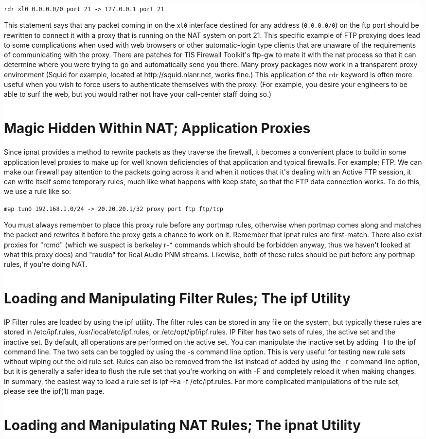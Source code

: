     rdr xl0 0.0.0.0/0 port 21 -> 127.0.0.1 port 21

This statement says that any packet coming in on the `xl0` interface destined for any address (`0.0.0.0/0`) on the ftp port should be rewritten to connect it with a proxy that is running on the NAT system on port 21.
This specific example of FTP proxying does lead to some complications when used with web browsers or other automatic-login type clients that are unaware of the requirements of communicating with the proxy. There are patches for TIS Firewall Toolkit's ftp-gw to mate it with the nat process so that it can determine where you were trying to go and automatically send you there. Many proxy packages now work in a transparent proxy environment (Squid for example, located at <http://squid.nlanr.net>, works fine.)
This application of the `rdr` keyword is often more useful when you wish to force users to authenticate themselves with the proxy. (For example, you desire your engineers to be able to surf the web, but you would rather not have your call-center staff doing so.)


# Magic Hidden Within NAT; Application Proxies

Since ipnat provides a method to rewrite packets as they traverse the firewall, it becomes a convenient place to build in some application level proxies to make up for well known deficiencies of that application and typical firewalls. For example; FTP. We can make our firewall pay attention to the packets going across it and when it notices that it's dealing with an Active FTP session, it can write itself some temporary rules, much like what happens with keep state, so that the FTP data connection works. To do this, we use a rule like so:

    map tun0 192.168.1.0/24 -> 20.20.20.1/32 proxy port ftp ftp/tcp

You must always remember to place this proxy rule before any portmap rules, otherwise when portmap comes along and matches the packet and rewrites it before the proxy gets a chance to work on it. Remember that ipnat rules are first-match.
There also exist proxies for "rcmd" (which we suspect is berkeley r-* commands which should be forbidden anyway, thus we haven't looked at what this proxy does) and "raudio" for Real Audio PNM streams. Likewise, both of these rules should be put before any portmap rules, if you're doing NAT.


# Loading and Manipulating Filter Rules; The ipf Utility

IP Filter rules are loaded by using the ipf utility. The filter rules can be stored in any file on the system, but typically these rules are stored in /etc/ipf.rules, /usr/local/etc/ipf.rules, or /etc/opt/ipf/ipf.rules.
IP Filter has two sets of rules, the active set and the inactive set. By default, all operations are performed on the active set. You can manipulate the inactive set by adding -I to the ipf command line. The two sets can be toggled by using the -s command line option. This is very useful for testing new rule sets without wiping out the old rule set.
Rules can also be removed from the list instead of added by using the -r command line option, but it is generally a safer idea to flush the rule set that you're working on with -F and completely reload it when making changes.
In summary, the easiest way to load a rule set is ipf -Fa -f /etc/ipf.rules. For more complicated manipulations of the rule set, please see the ipf(1) man page.


# Loading and Manipulating NAT Rules; The ipnat Utility
